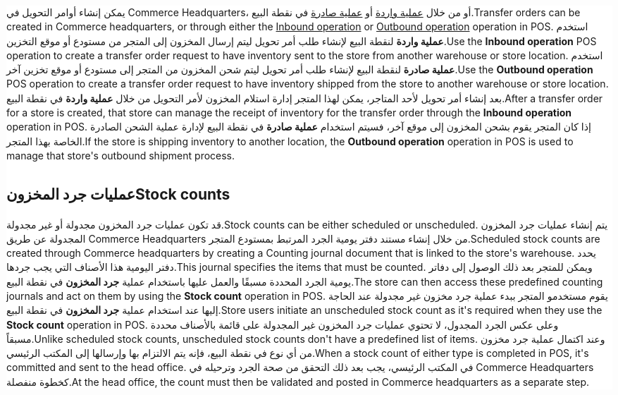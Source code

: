 <span data-ttu-id="0a4a4-139">يمكن إنشاء أوامر التحويل في Commerce Headquarters، أو من خلال [عملية واردة](https://docs.microsoft.com/dynamics365/commerce/pos-inbound-inventory-operation) أو [عملية صادرة](https://docs.microsoft.com/dynamics365/commerce/pos-outbound-inventory-operation) في نقطة البيع.</span><span class="sxs-lookup"><span data-stu-id="0a4a4-139">Transfer orders can be created in Commerce headquarters, or through either the [Inbound operation](https://docs.microsoft.com/dynamics365/commerce/pos-inbound-inventory-operation) or [Outbound operation](https://docs.microsoft.com/dynamics365/commerce/pos-outbound-inventory-operation) operation in POS.</span></span> <span data-ttu-id="0a4a4-140">استخدم **عملية واردة** لنقطة البيع لإنشاء طلب أمر تحويل ليتم إرسال المخزون إلى المتجر من مستودع أو موقع التخزين.</span><span class="sxs-lookup"><span data-stu-id="0a4a4-140">Use the **Inbound operation** POS operation to create a transfer order request to have inventory sent to the store from another warehouse or store location.</span></span> <span data-ttu-id="0a4a4-141">استخدم **عملية صادرة** لنقطة البيع لإنشاء طلب أمر تحويل ليتم شحن المخزون من المتجر إلى مستودع أو موقع تخزين آخر.</span><span class="sxs-lookup"><span data-stu-id="0a4a4-141">Use the **Outbound operation** POS operation to create a transfer order request to have inventory shipped from the store to another warehouse or store location.</span></span> <span data-ttu-id="0a4a4-142">بعد إنشاء أمر تحويل لأحد المتاجر، يمكن لهذا المتجر إدارة استلام المخزون لأمر التحويل من خلال **عملية واردة** في نقطة البيع.</span><span class="sxs-lookup"><span data-stu-id="0a4a4-142">After a transfer order for a store is created, that store can manage the receipt of inventory for the transfer order through the **Inbound operation** operation in POS.</span></span> <span data-ttu-id="0a4a4-143">إذا كان المتجر يقوم بشحن المخزون إلى موقع آخر، فسيتم استخدام **عملية صادرة** في نقطة البيع لإدارة عملية الشحن الصادرة الخاصة بهذا المتجر.</span><span class="sxs-lookup"><span data-stu-id="0a4a4-143">If the store is shipping inventory to another location, the **Outbound operation** operation in POS is used to manage that store's outbound shipment process.</span></span>

## <a name="stock-counts"></a><span data-ttu-id="0a4a4-144">عمليات جرد المخزون</span><span class="sxs-lookup"><span data-stu-id="0a4a4-144">Stock counts</span></span>

<span data-ttu-id="0a4a4-145">قد تكون عمليات جرد المخزون مجدولة أو غير مجدولة.</span><span class="sxs-lookup"><span data-stu-id="0a4a4-145">Stock counts can be either scheduled or unscheduled.</span></span> <span data-ttu-id="0a4a4-146">يتم إنشاء عمليات جرد المخزون المجدولة عن طريق Commerce Headquarters من خلال إنشاء مستند دفتر يومية الجرد المرتبط بمستودع المتجر.</span><span class="sxs-lookup"><span data-stu-id="0a4a4-146">Scheduled stock counts are created through Commerce headquarters by creating a Counting journal document that is linked to the store's warehouse.</span></span> <span data-ttu-id="0a4a4-147">يحدد دفتر اليومية هذا الأصناف التي يجب جردها.</span><span class="sxs-lookup"><span data-stu-id="0a4a4-147">This journal specifies the items that must be counted.</span></span> <span data-ttu-id="0a4a4-148">ويمكن للمتجر بعد ذلك الوصول إلى دفاتر يومية الجرد المحددة مسبقًا والعمل عليها باستخدام عملية **جرد المخزون** في نقطة البيع.</span><span class="sxs-lookup"><span data-stu-id="0a4a4-148">The store can then access these predefined counting journals and act on them by using the **Stock count** operation in POS.</span></span> <span data-ttu-id="0a4a4-149">يقوم مستخدمو المتجر ببدء عملية جرد مخزون غير مجدولة عند الحاجة إليها عند استخدام عملية **جرد المخزون** في نقطة البيع.</span><span class="sxs-lookup"><span data-stu-id="0a4a4-149">Store users initiate an unscheduled stock count as it's required when they use the **Stock count** operation in POS.</span></span> <span data-ttu-id="0a4a4-150">وعلى عكس الجرد المجدول، لا تحتوي عمليات جرد المخزون غير المجدولة على قائمة بالأصناف محددة مسبقاً.‬</span><span class="sxs-lookup"><span data-stu-id="0a4a4-150">Unlike scheduled stock counts, unscheduled stock counts don't have a predefined list of items.</span></span> <span data-ttu-id="0a4a4-151">وعند اكتمال عملية جرد مخزون من أي نوع في نقطة البيع، فإنه يتم الالتزام بها وإرسالها إلى المكتب الرئيسي.</span><span class="sxs-lookup"><span data-stu-id="0a4a4-151">When a stock count of either type is completed in POS, it's committed and sent to the head office.</span></span> <span data-ttu-id="0a4a4-152">في المكتب الرئيسي، يجب بعد ذلك التحقق من صحة الجرد وترحيله في Commerce Headquarters كخطوة منفصلة.</span><span class="sxs-lookup"><span data-stu-id="0a4a4-152">At the head office, the count must then be validated and posted in Commerce headquarters as a separate step.</span></span>
